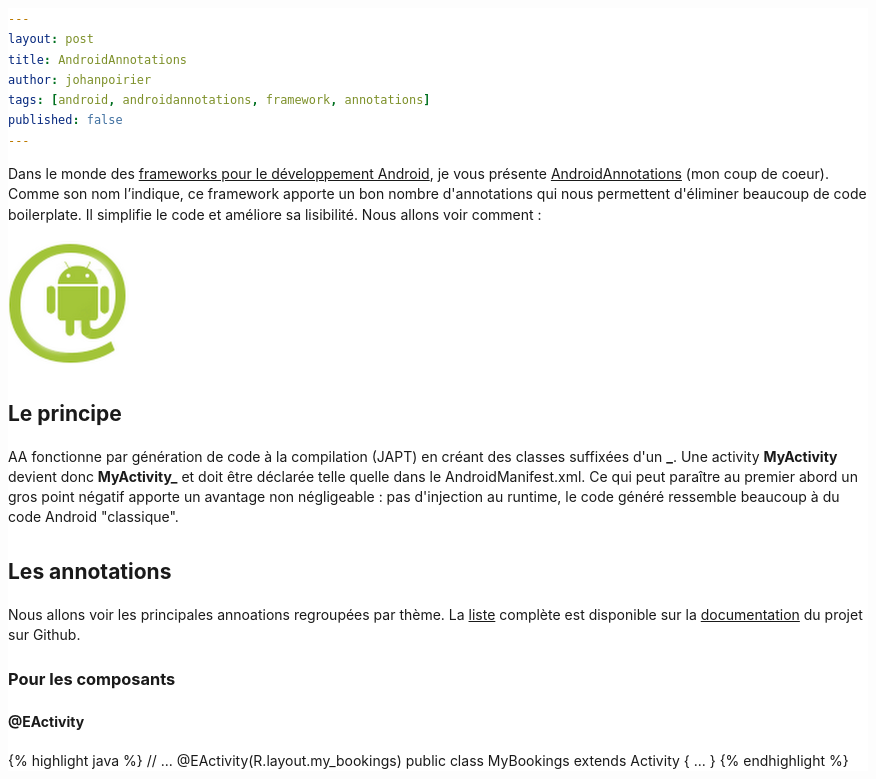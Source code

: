```yaml
---
layout: post
title: AndroidAnnotations
author: johanpoirier
tags: [android, androidannotations, framework, annotations]
published: false
---
```


Dans le monde des [frameworks pour le développement Android](http://androidannotations.org/), je vous présente [AndroidAnnotations](http://androidannotations.org/) (mon coup de coeur). Comme son nom l’indique, ce framework apporte un bon nombre d'annotations qui nous permettent d'éliminer beaucoup de code boilerplate. Il simplifie le code et améliore sa lisibilité. Nous allons voir comment : 

<p class="center">
  <img src="/public/img/2012-06-06-androidannotations/androidannotations.png" border="0" />
</p>


## Le principe

AA fonctionne par génération de code à la compilation (JAPT) en créant des classes suffixées d'un **\_**. Une activity **MyActivity** devient donc **MyActivity\_** et doit être déclarée telle quelle dans le AndroidManifest.xml. Ce qui peut paraître au premier abord un gros point négatif apporte un avantage non négligeable : pas d'injection au runtime, le code généré ressemble beaucoup à du code Android "classique".


## Les annotations

Nous allons voir les principales annoations regroupées par thème.
La [liste](https://github.com/excilys/androidannotations/wiki/AvailableAnnotations) complète est disponible sur la [documentation](https://github.com/excilys/androidannotations/wiki) du projet sur Github.


### Pour les composants

#### @EActivity

{% highlight java %}
// ...
@EActivity(R.layout.my_bookings)
public class MyBookings extends Activity {
    ...
}
{% endhighlight %}
